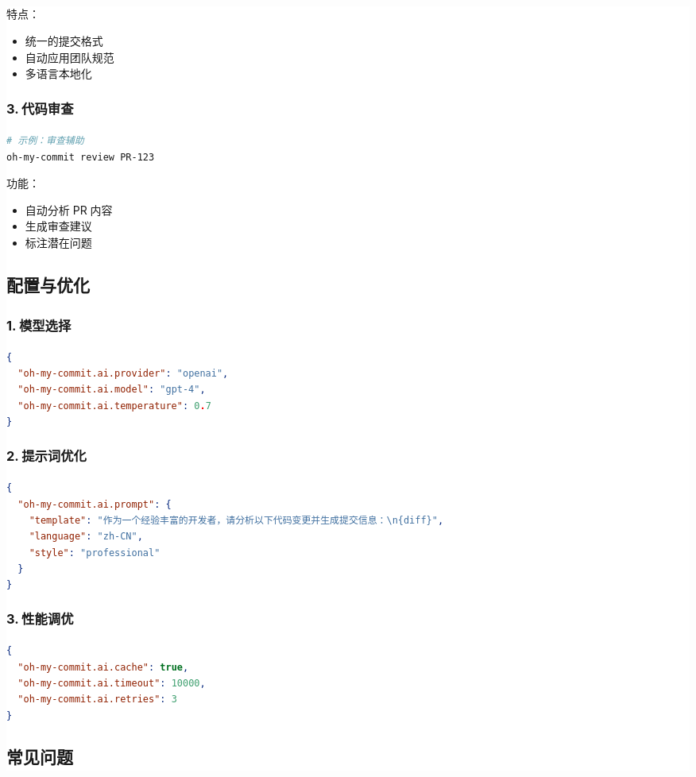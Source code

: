 特点：

- 统一的提交格式
- 自动应用团队规范
- 多语言本地化

### 3. 代码审查

```bash
# 示例：审查辅助
oh-my-commit review PR-123
```

功能：

- 自动分析 PR 内容
- 生成审查建议
- 标注潜在问题

## 配置与优化

### 1. 模型选择

```json
{
  "oh-my-commit.ai.provider": "openai",
  "oh-my-commit.ai.model": "gpt-4",
  "oh-my-commit.ai.temperature": 0.7
}
```

### 2. 提示词优化

```json
{
  "oh-my-commit.ai.prompt": {
    "template": "作为一个经验丰富的开发者，请分析以下代码变更并生成提交信息：\n{diff}",
    "language": "zh-CN",
    "style": "professional"
  }
}
```

### 3. 性能调优

```json
{
  "oh-my-commit.ai.cache": true,
  "oh-my-commit.ai.timeout": 10000,
  "oh-my-commit.ai.retries": 3
}
```

## 常见问题
